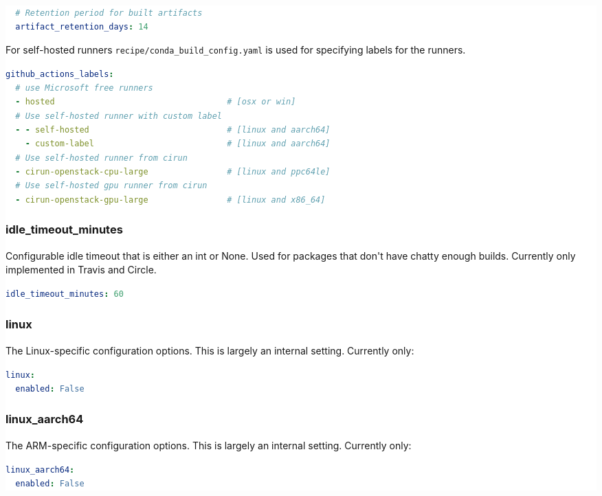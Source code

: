 ```yaml
  # Retention period for built artifacts
  artifact_retention_days: 14
```

For self-hosted runners `recipe/conda_build_config.yaml` is used for
specifying labels for the runners.

```yaml
github_actions_labels:
  # use Microsoft free runners
  - hosted                                   # [osx or win]
  # Use self-hosted runner with custom label
  - - self-hosted                            # [linux and aarch64]
    - custom-label                           # [linux and aarch64]
  # Use self-hosted runner from cirun
  - cirun-openstack-cpu-large                # [linux and ppc64le]
  # Use self-hosted gpu runner from cirun
  - cirun-openstack-gpu-large                # [linux and x86_64]
```

<a id="idle-timeout-minutes"></a>

<a id="id17"></a>

### idle_timeout_minutes

Configurable idle timeout that is either an int or None.  Used for packages that
don't have chatty enough builds. Currently only implemented in Travis and Circle.

```yaml
idle_timeout_minutes: 60
```

<a id="linux"></a>

<a id="id18"></a>

### linux

The Linux-specific configuration options. This is largely an internal setting.
Currently only:

```yaml
linux:
  enabled: False
```

<a id="linux-aarch64"></a>

<a id="id19"></a>

### linux_aarch64

The ARM-specific configuration options. This is largely an internal setting.
Currently only:

```yaml
linux_aarch64:
  enabled: False
```
